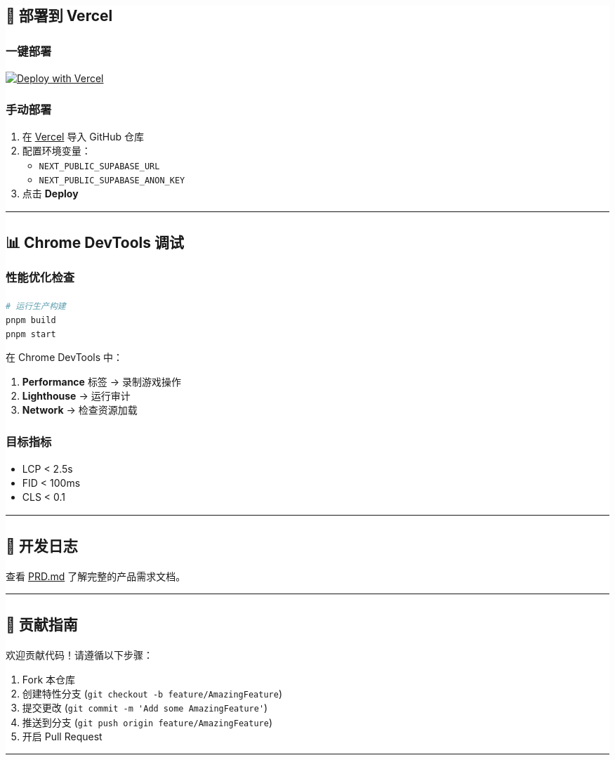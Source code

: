 
## 🚢 部署到 Vercel

### 一键部署

[![Deploy with Vercel](https://vercel.com/button)](https://vercel.com/new/clone?repository-url=https://github.com/yourusername/trae-1024-game)

### 手动部署

1. 在 [Vercel](https://vercel.com) 导入 GitHub 仓库
2. 配置环境变量：
   - `NEXT_PUBLIC_SUPABASE_URL`
   - `NEXT_PUBLIC_SUPABASE_ANON_KEY`
3. 点击 **Deploy**

---

## 📊 Chrome DevTools 调试

### 性能优化检查

```bash
# 运行生产构建
pnpm build
pnpm start
```

在 Chrome DevTools 中：
1. **Performance** 标签 → 录制游戏操作
2. **Lighthouse** → 运行审计
3. **Network** → 检查资源加载

### 目标指标
- LCP < 2.5s
- FID < 100ms
- CLS < 0.1

---

## 📝 开发日志

查看 [PRD.md](./PRD.md) 了解完整的产品需求文档。

---

## 🤝 贡献指南

欢迎贡献代码！请遵循以下步骤：

1. Fork 本仓库
2. 创建特性分支 (`git checkout -b feature/AmazingFeature`)
3. 提交更改 (`git commit -m 'Add some AmazingFeature'`)
4. 推送到分支 (`git push origin feature/AmazingFeature`)
5. 开启 Pull Request

---